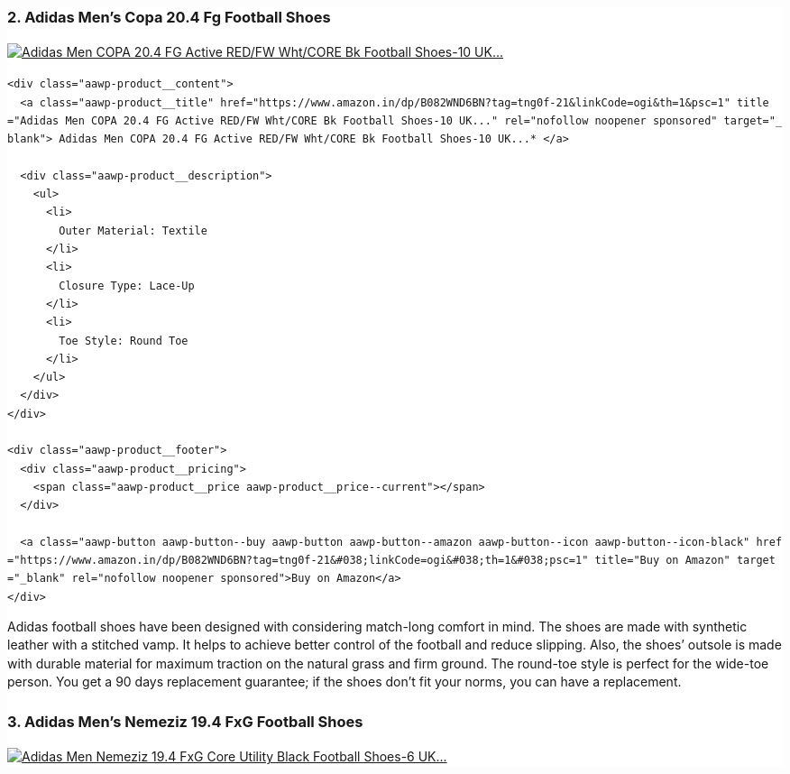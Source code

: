 ### 2. Adidas Men&#8217;s Copa 20.4 Fg Football Shoes

<div class="aawp">
  <div class="aawp-product aawp-product--horizontal"  data-aawp-product-id="B082WND6BN" data-aawp-product-title="Adidas Men COPA 20.4 FG Active RED/FW Wht/CORE Bk Football Shoes-10 UK  G28523" data-aawp-geotargeting="true" data-aawp-click-tracking="title">
    <div class="aawp-product__thumb">
      <a class="aawp-product__image-link"
           href="https://www.amazon.in/dp/B082WND6BN?tag=tng0f-21&linkCode=ogi&th=1&psc=1" title="Adidas Men COPA 20.4 FG Active RED/FW Wht/CORE Bk Football Shoes-10 UK..." rel="nofollow noopener sponsored" target="_blank"> <img class="aawp-product__image" src="https://m.media-amazon.com/images/I/41Qgx4c79TL._SL160_.jpg" alt="Adidas Men COPA 20.4 FG Active RED/FW Wht/CORE Bk Football Shoes-10 UK..." /> </a>
    </div>
    
    <div class="aawp-product__content">
      <a class="aawp-product__title" href="https://www.amazon.in/dp/B082WND6BN?tag=tng0f-21&linkCode=ogi&th=1&psc=1" title="Adidas Men COPA 20.4 FG Active RED/FW Wht/CORE Bk Football Shoes-10 UK..." rel="nofollow noopener sponsored" target="_blank"> Adidas Men COPA 20.4 FG Active RED/FW Wht/CORE Bk Football Shoes-10 UK...* </a> 
      
      <div class="aawp-product__description">
        <ul>
          <li>
            Outer Material: Textile
          </li>
          <li>
            Closure Type: Lace-Up
          </li>
          <li>
            Toe Style: Round Toe
          </li>
        </ul>
      </div>
    </div>
    
    <div class="aawp-product__footer">
      <div class="aawp-product__pricing">
        <span class="aawp-product__price aawp-product__price--current"></span>
      </div>
      
      <a class="aawp-button aawp-button--buy aawp-button aawp-button--amazon aawp-button--icon aawp-button--icon-black" href="https://www.amazon.in/dp/B082WND6BN?tag=tng0f-21&#038;linkCode=ogi&#038;th=1&#038;psc=1" title="Buy on Amazon" target="_blank" rel="nofollow noopener sponsored">Buy on Amazon</a>
    </div>
  </div>
</div> Adidas football shoes have been designed with considering match-long comfort in mind. The shoes are made with synthetic leather with a stitched vamp. It helps to achieve better control of the football and reduce slipping. Also, the shoes&#8217; outsole is made with durable material for maximum traction on the natural grass and firm ground. The round-toe style is perfect for the wide-toe person. You get a 90 days replacement guarantee; if the shoes don&#8217;t fit your norms, you can have a replacement. 

### 3. Adidas Men&#8217;s Nemeziz 19.4 FxG Football Shoes

<div class="aawp">
  <div class="aawp-product aawp-product--horizontal"  data-aawp-product-id="B07TWFZYVC" data-aawp-product-title="Adidas Men Nemeziz 19.4 FxG Core Utility Black Football Shoes-6 UK  F34394" data-aawp-geotargeting="true" data-aawp-click-tracking="title">
    <div class="aawp-product__thumb">
      <a class="aawp-product__image-link"
           href="https://www.amazon.in/dp/B07TWFZYVC?tag=tng0f-21&linkCode=ogi&th=1&psc=1" title="Adidas Men Nemeziz 19.4 FxG Core Utility Black Football Shoes-6 UK..." rel="nofollow noopener sponsored" target="_blank"> <img class="aawp-product__image" src="https://m.media-amazon.com/images/I/31C5oJbWYhL._SL160_.jpg" alt="Adidas Men Nemeziz 19.4 FxG Core Utility Black Football Shoes-6 UK..." /> </a>
    </div>
    